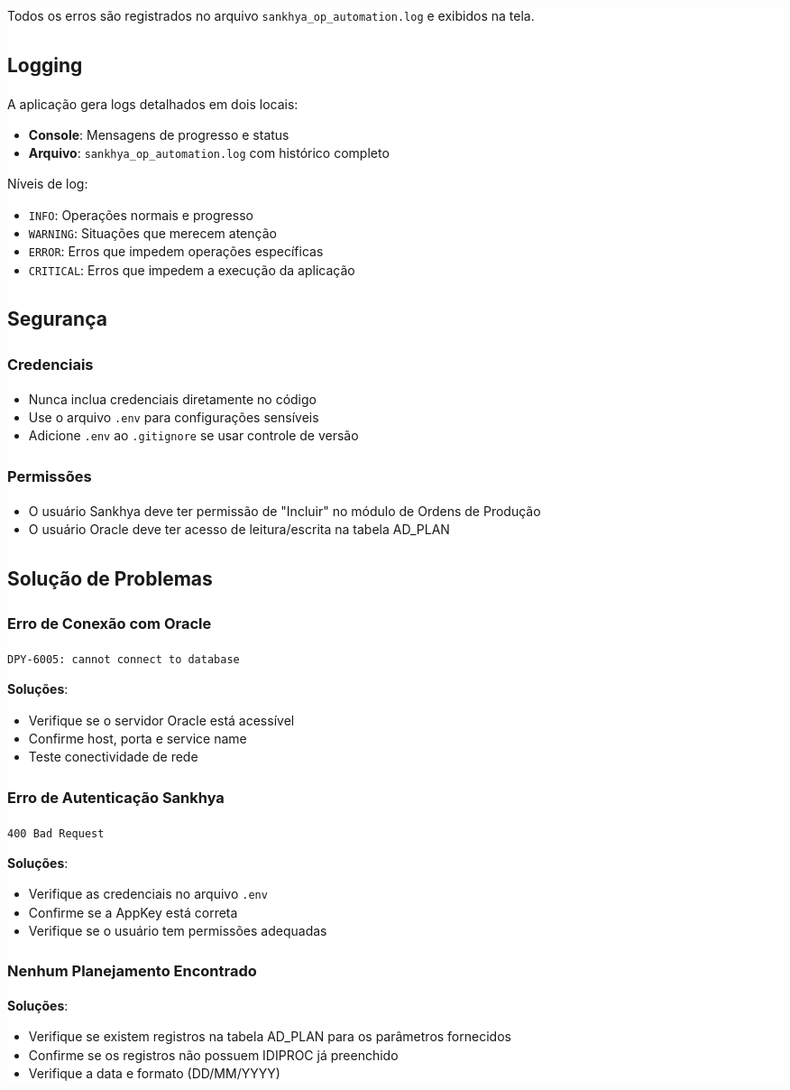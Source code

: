 Todos os erros são registrados no arquivo `sankhya_op_automation.log` e exibidos na tela.

## Logging

A aplicação gera logs detalhados em dois locais:
- **Console**: Mensagens de progresso e status
- **Arquivo**: `sankhya_op_automation.log` com histórico completo

Níveis de log:
- `INFO`: Operações normais e progresso
- `WARNING`: Situações que merecem atenção
- `ERROR`: Erros que impedem operações específicas
- `CRITICAL`: Erros que impedem a execução da aplicação

## Segurança

### Credenciais
- Nunca inclua credenciais diretamente no código
- Use o arquivo `.env` para configurações sensíveis
- Adicione `.env` ao `.gitignore` se usar controle de versão

### Permissões
- O usuário Sankhya deve ter permissão de "Incluir" no módulo de Ordens de Produção
- O usuário Oracle deve ter acesso de leitura/escrita na tabela AD_PLAN

## Solução de Problemas

### Erro de Conexão com Oracle
```
DPY-6005: cannot connect to database
```
**Soluções**:
- Verifique se o servidor Oracle está acessível
- Confirme host, porta e service name
- Teste conectividade de rede

### Erro de Autenticação Sankhya
```
400 Bad Request
```
**Soluções**:
- Verifique as credenciais no arquivo `.env`
- Confirme se a AppKey está correta
- Verifique se o usuário tem permissões adequadas

### Nenhum Planejamento Encontrado
**Soluções**:
- Verifique se existem registros na tabela AD_PLAN para os parâmetros fornecidos
- Confirme se os registros não possuem IDIPROC já preenchido
- Verifique a data e formato (DD/MM/YYYY)
